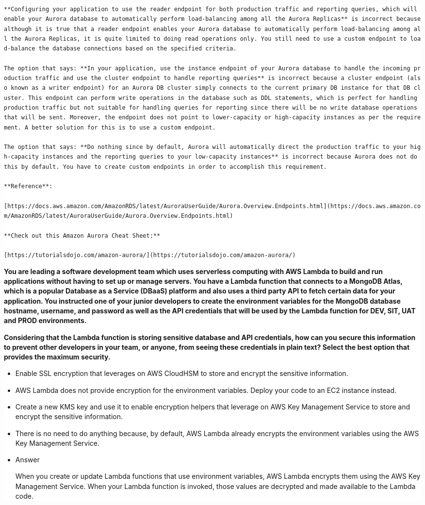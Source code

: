     **Configuring your application to use the reader endpoint for both production traffic and reporting queries, which will enable your Aurora database to automatically perform load-balancing among all the Aurora Replicas** is incorrect because although it is true that a reader endpoint enables your Aurora database to automatically perform load-balancing among all the Aurora Replicas, it is quite limited to doing read operations only. You still need to use a custom endpoint to load-balance the database connections based on the specified criteria.

    The option that says: **In your application, use the instance endpoint of your Aurora database to handle the incoming production traffic and use the cluster endpoint to handle reporting queries** is incorrect because a cluster endpoint (also known as a writer endpoint) for an Aurora DB cluster simply connects to the current primary DB instance for that DB cluster. This endpoint can perform write operations in the database such as DDL statements, which is perfect for handling production traffic but not suitable for handling queries for reporting since there will be no write database operations that will be sent. Moreover, the endpoint does not point to lower-capacity or high-capacity instances as per the requirement. A better solution for this is to use a custom endpoint.

    The option that says: **Do nothing since by default, Aurora will automatically direct the production traffic to your high-capacity instances and the reporting queries to your low-capacity instances** is incorrect because Aurora does not do this by default. You have to create custom endpoints in order to accomplish this requirement.

    **Reference**:

    [https://docs.aws.amazon.com/AmazonRDS/latest/AuroraUserGuide/Aurora.Overview.Endpoints.html](https://docs.aws.amazon.com/AmazonRDS/latest/AuroraUserGuide/Aurora.Overview.Endpoints.html)

    **Check out this Amazon Aurora Cheat Sheet:**

    [https://tutorialsdojo.com/amazon-aurora/](https://tutorialsdojo.com/amazon-aurora/)

**You are leading a software development team which uses serverless computing with AWS Lambda to build and run applications without having to set up or manage servers. You have a Lambda function that connects to a MongoDB Atlas, which is a popular Database as a Service (DBaaS) platform and also uses a third party API to fetch certain data for your application. You instructed one of your junior developers to create the environment variables for the MongoDB database hostname, username, and password as well as the API credentials that will be used by the Lambda function for DEV, SIT, UAT and PROD environments.** 

**Considering that the Lambda function is storing sensitive database and API credentials, how can you secure this information to prevent other developers in your team, or anyone, from seeing these credentials in plain text? Select the best option that provides the maximum security.**

- ​Enable SSL encryption that leverages on AWS CloudHSM to store and encrypt the sensitive information.
- ​AWS Lambda does not provide encryption for the environment variables. Deploy your code to an EC2 instance instead.
- ​Create a new KMS key and use it to enable encryption helpers that leverage on AWS Key Management Service to store and encrypt the sensitive information.
- ​There is no need to do anything because, by default, AWS Lambda already encrypts the environment variables using the AWS Key Management Service.
- Answer

    When you create or update Lambda functions that use environment variables, AWS Lambda encrypts them using the AWS Key Management Service. When your Lambda function is invoked, those values are decrypted and made available to the Lambda code.
